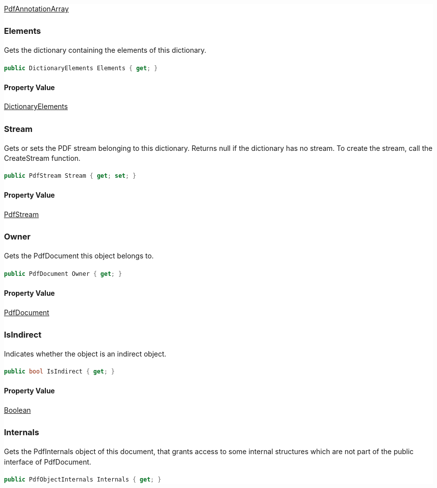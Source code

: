 [PdfAnnotationArray](./pdfsharp.pdf.acroforms.pdfacrofield.pdfannotationarray)<br>

### **Elements**

Gets the dictionary containing the elements of this dictionary.

```csharp
public DictionaryElements Elements { get; }
```

#### Property Value

[DictionaryElements](./pdfsharp.pdf.pdfdictionary.dictionaryelements)<br>

### **Stream**

Gets or sets the PDF stream belonging to this dictionary. Returns null if the dictionary has
 no stream. To create the stream, call the CreateStream function.

```csharp
public PdfStream Stream { get; set; }
```

#### Property Value

[PdfStream](./pdfsharp.pdf.pdfdictionary.pdfstream)<br>

### **Owner**

Gets the PdfDocument this object belongs to.

```csharp
public PdfDocument Owner { get; }
```

#### Property Value

[PdfDocument](./pdfsharp.pdf.pdfdocument)<br>

### **IsIndirect**

Indicates whether the object is an indirect object.

```csharp
public bool IsIndirect { get; }
```

#### Property Value

[Boolean](https://docs.microsoft.com/en-us/dotnet/api/system.boolean)<br>

### **Internals**

Gets the PdfInternals object of this document, that grants access to some internal structures
 which are not part of the public interface of PdfDocument.

```csharp
public PdfObjectInternals Internals { get; }
```
